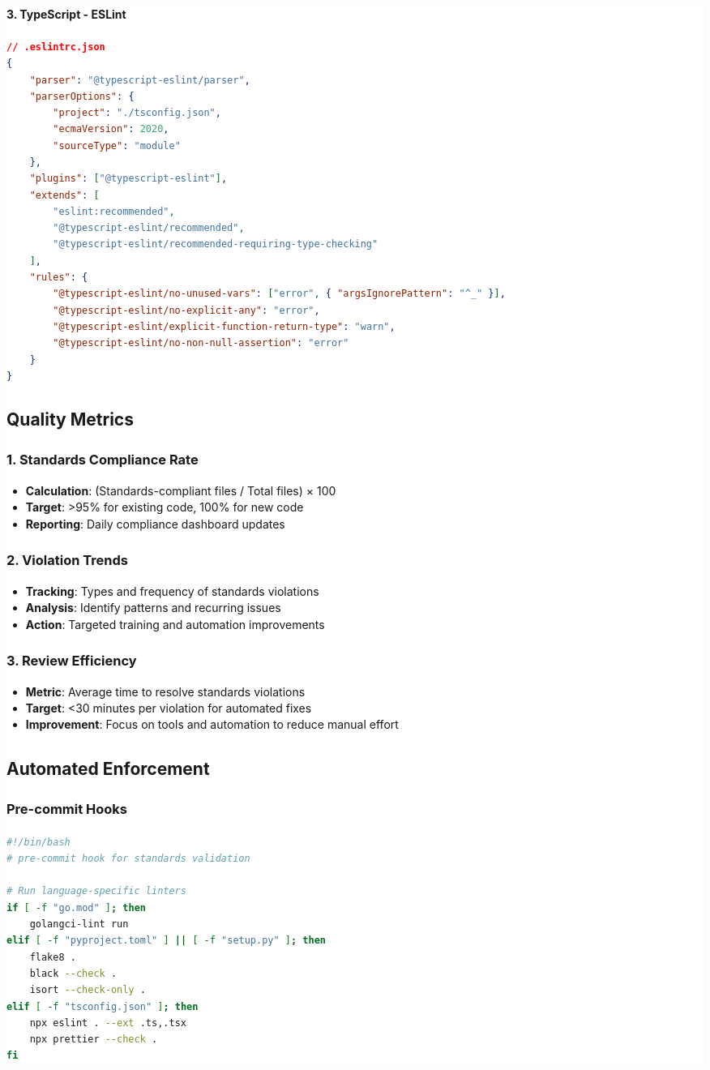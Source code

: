 #### 3. TypeScript - ESLint
```json
// .eslintrc.json
{
    "parser": "@typescript-eslint/parser",
    "parserOptions": {
        "project": "./tsconfig.json",
        "ecmaVersion": 2020,
        "sourceType": "module"
    },
    "plugins": ["@typescript-eslint"],
    "extends": [
        "eslint:recommended",
        "@typescript-eslint/recommended",
        "@typescript-eslint/recommended-requiring-type-checking"
    ],
    "rules": {
        "@typescript-eslint/no-unused-vars": ["error", { "argsIgnorePattern": "^_" }],
        "@typescript-eslint/no-explicit-any": "error",
        "@typescript-eslint/explicit-function-return-type": "warn",
        "@typescript-eslint/no-non-null-assertion": "error"
    }
}
```

## Quality Metrics

### 1. Standards Compliance Rate
- **Calculation**: (Standards-compliant files / Total files) × 100
- **Target**: >95% for existing code, 100% for new code
- **Reporting**: Daily compliance dashboard updates

### 2. Violation Trends
- **Tracking**: Types and frequency of standards violations
- **Analysis**: Identify patterns and recurring issues
- **Action**: Targeted training and automation improvements

### 3. Review Efficiency
- **Metric**: Average time to resolve standards violations
- **Target**: <30 minutes per violation for automated fixes
- **Improvement**: Focus on tools and automation to reduce manual effort

## Automated Enforcement

### Pre-commit Hooks
```bash
#!/bin/bash
# pre-commit hook for standards validation

# Run language-specific linters
if [ -f "go.mod" ]; then
    golangci-lint run
elif [ -f "pyproject.toml" ] || [ -f "setup.py" ]; then
    flake8 .
    black --check .
    isort --check-only .
elif [ -f "tsconfig.json" ]; then
    npx eslint . --ext .ts,.tsx
    npx prettier --check .
fi

```